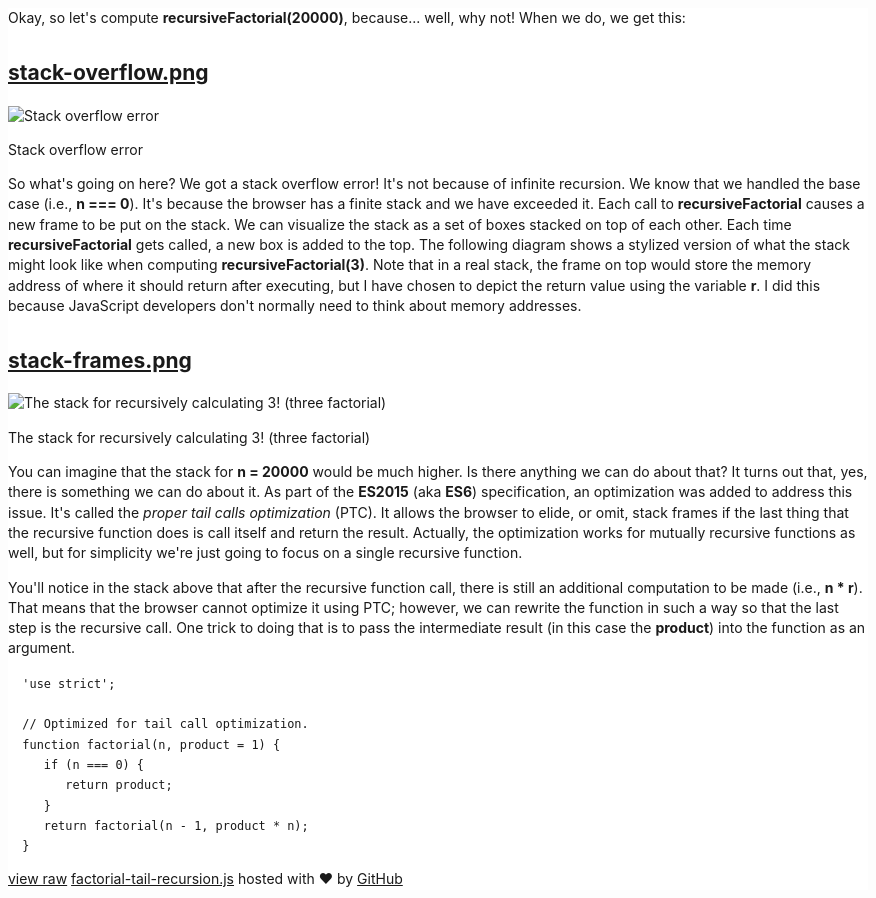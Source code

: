 Okay, so let's compute **recursiveFactorial(20000)**, because... well, why not! When we do, we get this:

[stack-overflow.png](/file/357126)
----------------------------------

![Stack overflow error](https://opensource.com/sites/default/files/u128651/stack-overflow.png "Stack overflow error")

Stack overflow error

So what's going on here? We got a stack overflow error! It's not because of infinite recursion. We know that we handled the base case (i.e., **n === 0**). It's because the browser has a finite stack and we have exceeded it. Each call to **recursiveFactorial** causes a new frame to be put on the stack. We can visualize the stack as a set of boxes stacked on top of each other. Each time **recursiveFactorial** gets called, a new box is added to the top. The following diagram shows a stylized version of what the stack might look like when computing **recursiveFactorial(3)**. Note that in a real stack, the frame on top would store the memory address of where it should return after executing, but I have chosen to depict the return value using the variable **r**. I did this because JavaScript developers don't normally need to think about memory addresses.

[stack-frames.png](/file/357131)
--------------------------------

![The stack for recursively calculating 3! (three factorial)](https://opensource.com/sites/default/files/u128651/stack-frames.png "The stack for recursively calculating 3! (three factorial)")

The stack for recursively calculating 3! (three factorial)

You can imagine that the stack for **n = 20000** would be much higher. Is there anything we can do about that? It turns out that, yes, there is something we can do about it. As part of the **ES2015** (aka **ES6**) specification, an optimization was added to address this issue. It's called the _proper tail calls optimization_ (PTC). It allows the browser to elide, or omit, stack frames if the last thing that the recursive function does is call itself and return the result. Actually, the optimization works for mutually recursive functions as well, but for simplicity we're just going to focus on a single recursive function.

You'll notice in the stack above that after the recursive function call, there is still an additional computation to be made (i.e., **n * r**). That means that the browser cannot optimize it using PTC; however, we can rewrite the function in such a way so that the last step is the recursive call. One trick to doing that is to pass the intermediate result (in this case the **product**) into the function as an argument.

      'use strict';

      // Optimized for tail call optimization.
      function factorial(n, product = 1) {
         if (n === 0) {
            return product;
         }
         return factorial(n - 1, product * n);
      }

[view raw](https://gist.github.com/battmanz/26ecb25247a01030ca4ab0cd1ebfc5b3/raw/e3aaa078b9d262dcd35e534145cba0f52b5d5d67/factorial-tail-recursion.js) [factorial-tail-recursion.js](https://gist.github.com/battmanz/26ecb25247a01030ca4ab0cd1ebfc5b3#file-factorial-tail-recursion-js) hosted with ❤ by [GitHub](https://github.com)
